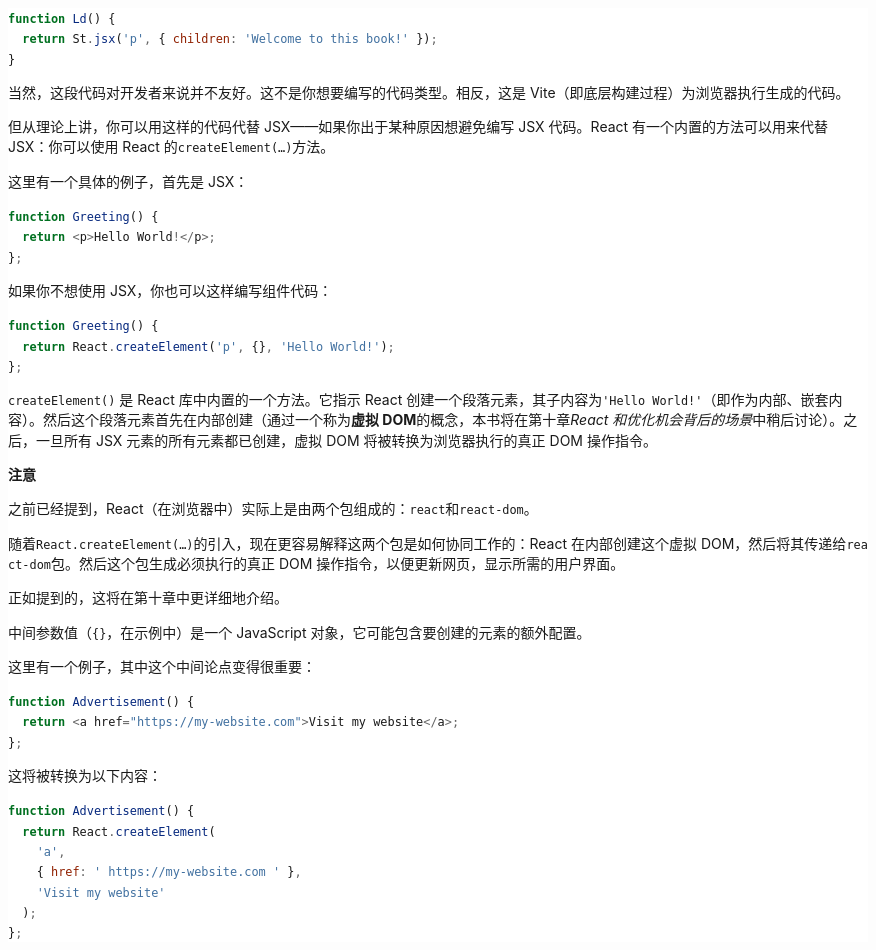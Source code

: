 ```js
function Ld() {
  return St.jsx('p', { children: 'Welcome to this book!' });
} 
```

当然，这段代码对开发者来说并不友好。这不是你想要编写的代码类型。相反，这是 Vite（即底层构建过程）为浏览器执行生成的代码。

但从理论上讲，你可以用这样的代码代替 JSX——如果你出于某种原因想避免编写 JSX 代码。React 有一个内置的方法可以用来代替 JSX：你可以使用 React 的`createElement(…)`方法。

这里有一个具体的例子，首先是 JSX：

```js
function Greeting() {
  return <p>Hello World!</p>;
}; 
```

如果你不想使用 JSX，你也可以这样编写组件代码：

```js
function Greeting() {
  return React.createElement('p', {}, 'Hello World!');
}; 
```

`createElement()` 是 React 库中内置的一个方法。它指示 React 创建一个段落元素，其子内容为`'Hello World!'`（即作为内部、嵌套内容）。然后这个段落元素首先在内部创建（通过一个称为**虚拟 DOM**的概念，本书将在第十章*React 和优化机会背后的场景*中稍后讨论）。之后，一旦所有 JSX 元素的所有元素都已创建，虚拟 DOM 将被转换为浏览器执行的真正 DOM 操作指令。

**注意**

之前已经提到，React（在浏览器中）实际上是由两个包组成的：`react`和`react-dom`。

随着`React.createElement(…)`的引入，现在更容易解释这两个包是如何协同工作的：React 在内部创建这个虚拟 DOM，然后将其传递给`react-dom`包。然后这个包生成必须执行的真正 DOM 操作指令，以便更新网页，显示所需的用户界面。

正如提到的，这将在第十章中更详细地介绍。

中间参数值（`{}`，在示例中）是一个 JavaScript 对象，它可能包含要创建的元素的额外配置。

这里有一个例子，其中这个中间论点变得很重要：

```js
function Advertisement() {
  return <a href="https://my-website.com">Visit my website</a>;
}; 
```

这将被转换为以下内容：

```js
function Advertisement() {
  return React.createElement(
    'a',
    { href: ' https://my-website.com ' },
    'Visit my website' 
  );
}; 
```
